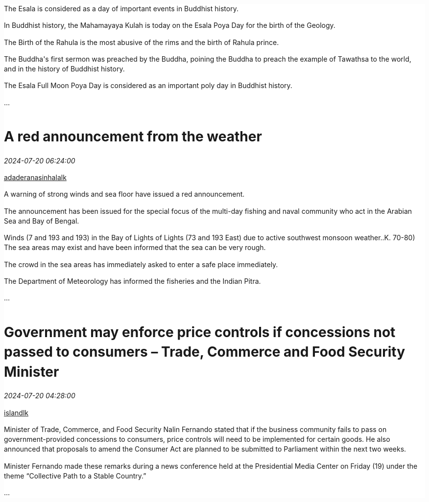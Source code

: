 The Esala is considered as a day of important events in Buddhist history.

In Buddhist history, the Mahamayaya Kulah is today on the Esala Poya Day for the birth of the Geology.

The Birth of the Rahula is the most abusive of the rims and the birth of Rahula prince.

The Buddha's first sermon was preached by the Buddha, poining the Buddha to preach the example of Tawathsa to the world, and in the history of Buddhist history.

The Esala Full Moon Poya Day is considered as an important poly day in Buddhist history.

...



# A red announcement from the weather

*2024-07-20 06:24:00*

[adaderanasinhalalk](http://sinhala.adaderana.lk/news/199003)

A warning of strong winds and sea floor have issued a red announcement.

The announcement has been issued for the special focus of the multi-day fishing and naval community who act in the Arabian Sea and Bay of Bengal.

Winds (7 and 193 and 193) in the Bay of Lights of Lights (73 and 193 East) due to active southwest monsoon weather..K. 70-80) The sea areas may exist and have been informed that the sea can be very rough.

The crowd in the sea areas has immediately asked to enter a safe place immediately.

The Department of Meteorology has informed the fisheries and the Indian Pitra.

...



# Government may enforce price controls if concessions not passed to consumers – Trade, Commerce and Food Security Minister

*2024-07-20 04:28:00*

[islandlk](http://island.lk/government-may-enforce-price-controls-if-concessions-not-passed-to-consumers-trade-commerce-and-food-security-minister/)

Minister of Trade, Commerce, and Food Security Nalin Fernando stated that if the business community fails to pass on government-provided concessions to consumers, price controls will need to be implemented for certain goods. He also announced that proposals to amend the Consumer Act are planned to be submitted to Parliament within the next two weeks.

Minister Fernando made these remarks during a news conference held at the Presidential Media Center on Friday (19) under the theme “Collective Path to a Stable Country.”

...


